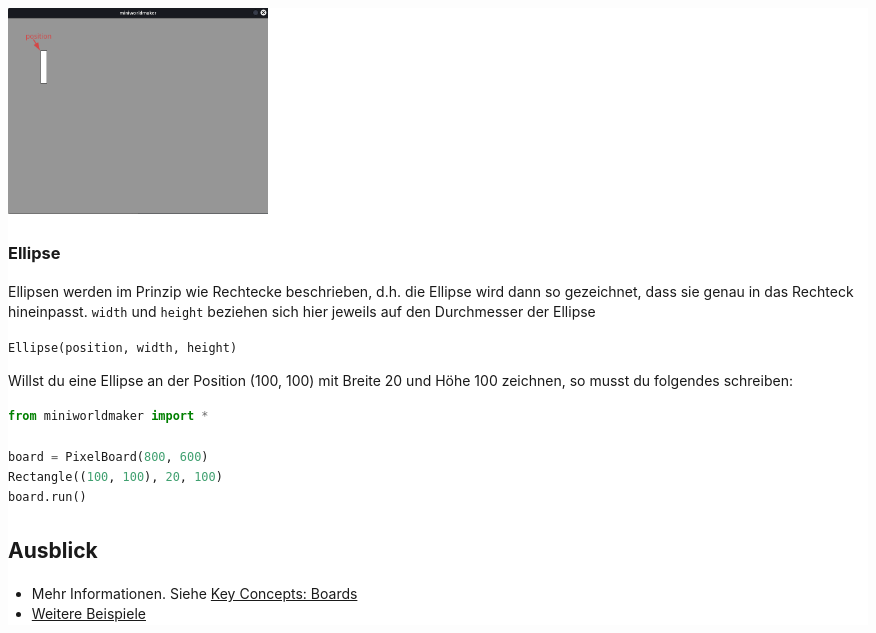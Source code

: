 <img src="../_images/processing/rectangle.png" alt="A Rectangle" width="260px"/>

### Ellipse

Ellipsen werden im Prinzip wie Rechtecke beschrieben, d.h. die Ellipse wird dann so gezeichnet, dass sie genau in das Rechteck hineinpasst. `width` und `height` beziehen sich hier jeweils auf den Durchmesser der Ellipse

```python 
Ellipse(position, width, height)
```

Willst du eine Ellipse an der Position (100, 100) mit Breite 20 und Höhe 100 zeichnen, so musst du folgendes schreiben:

```python
from miniworldmaker import *

board = PixelBoard(800, 600)
Rectangle((100, 100), 20, 100)
board.run()
```

## Ausblick

-   Mehr Informationen. Siehe
    [Key Concepts: Boards](../key_concepts/tokens)
-   [Weitere
    Beispiele](https://codeberg.org/a_siebel/miniworldmaker_cookbook/src/branch/main/examples/tests/1%20Costumes%20and%20Backgrounds)
